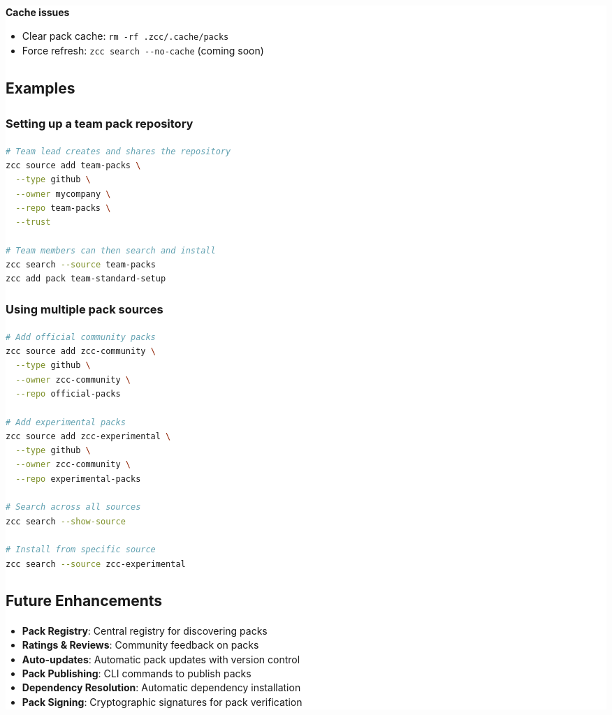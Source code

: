 **Cache issues**
- Clear pack cache: `rm -rf .zcc/.cache/packs`
- Force refresh: `zcc search --no-cache` (coming soon)

## Examples

### Setting up a team pack repository

```bash
# Team lead creates and shares the repository
zcc source add team-packs \
  --type github \
  --owner mycompany \
  --repo team-packs \
  --trust

# Team members can then search and install
zcc search --source team-packs
zcc add pack team-standard-setup
```

### Using multiple pack sources

```bash
# Add official community packs
zcc source add zcc-community \
  --type github \
  --owner zcc-community \
  --repo official-packs

# Add experimental packs
zcc source add zcc-experimental \
  --type github \
  --owner zcc-community \
  --repo experimental-packs

# Search across all sources
zcc search --show-source

# Install from specific source
zcc search --source zcc-experimental
```

## Future Enhancements

- **Pack Registry**: Central registry for discovering packs
- **Ratings & Reviews**: Community feedback on packs
- **Auto-updates**: Automatic pack updates with version control
- **Pack Publishing**: CLI commands to publish packs
- **Dependency Resolution**: Automatic dependency installation
- **Pack Signing**: Cryptographic signatures for pack verification
